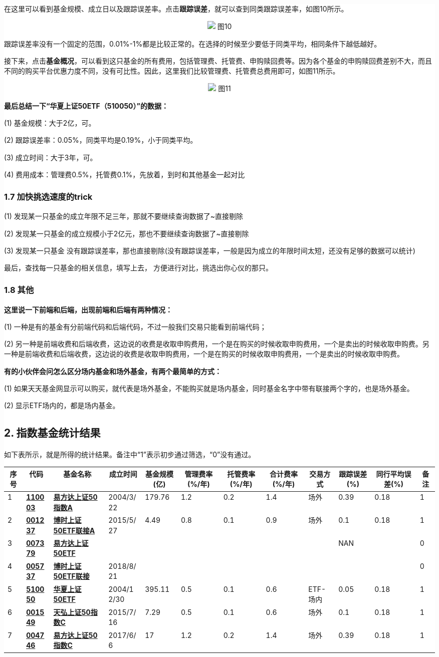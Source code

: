 在这里可以看到基金规模、成立日以及跟踪误差率。点击**跟踪误差**，就可以查到同类跟踪误差率，如图10所示。

<p align="center">
  <img src="https://i.loli.net/2020/09/23/wRSyWcu5FEDa41I.png">
图10
</p>

跟踪误差率没有一个固定的范围，0.01%-1%都是比较正常的。在选择的时候至少要低于同类平均，相同条件下越低越好。

接下来，点击**基金概况**，可以看到这只基金的所有费用，包括管理费、托管费、申购赎回费等。因为各个基金的申购赎回费差别不大，而且不同的购买平台优惠力度不同，没有可比性。因此，这里我们比较管理费、托管费总费用即可，如图11所示。

<p align="center">
  <img src="https://i.loli.net/2020/09/23/2SGamVPHcobixLN.png">
图11
</p>

**最后总结一下“华夏上证50ETF（510050）”的数据：**

(1) 基金规模：大于2亿，可。

(2) 跟踪误差率：0.05%，同类平均是0.19%，小于同类平均。

(3) 成立时间：大于3年，可。

(4) 费用成本：管理费0.5%，托管费0.1%，先放着，到时和其他基金一起对比

### **1.7 加快挑选速度的trick**

(1) 发现某一只基金的成立年限不足三年，那就不要继续查询数据了~直接剔除

(2) 发现某一只基金的成立规模小于2亿元，那也不要继续查询数据了~直接剔除

(3) 发现某一只基金 没有跟踪误差率，那也直接剔除(没有跟踪误差率，一般是因为成立的年限时间太短，还没有足够的数据可以统计)

最后，查找每一只基金的相关信息，填写上去， 方便进行对比，挑选出你心仪的那只。

### 1.8 其他

**这里说一下前端和后端，出现前端和后端有两种情况：**

(1) 一种是有的基金有分前端代码和后端代码，不过一般我们交易只能看到前端代码；

(2) 另一种是前端收费和后端收费，这边说的收费是收取申购费用，一个是在购买的时候收取申购费用，一个是卖出的时候收取申购费。另一种是前端收费和后端收费，这边说的收费是收取申购费用，一个是在购买的时候收取申购费用，一个是卖出的时候收取申购费。

**有的小伙伴会问怎么区分场内基金和场外基金，有两个最简单的方式：**

(1) 如果天天基金网显示可以购买，就代表是场外基金，不能购买就是场内基金，同时基金名字中带有联接两个字的，也是场外基金。

(2) 显示ETF场内的，都是场内基金。

## 2\. 指数基金统计结果

如下表所示，就是所得的统计结果。备注中“1”表示初步通过筛选，“0”没有通过。

| 序号 | 代码                                                | 基金名称                                                     | 成立时间   | 基金规模(亿) | 管理费率(%/年) | 托管费率(%/年) | 合计费率(%/年) | 交易方式 | 跟踪误差(%) | 同行平均误差(%) | 备注 |
| ---- | --------------------------------------------------- | ------------------------------------------------------------ | ---------- | ------------ | -------------- | -------------- | -------------- | -------- | ----------- | --------------- | ---- |
| 1    | [**110003**](http://fund.eastmoney.com/110003.html) | [**易方达上证50指数A**](http://fund.eastmoney.com/110003.html) | 2004/3/22  | 179.76       | 1.2            | 0.2            | 1.4            | 场外     | 0.39        | 0.18            | 1    |
| 2    | [**001237**](http://fund.eastmoney.com/001237.html) | [**博时上证50ETF联接A**](http://fund.eastmoney.com/001237.html) | 2015/5/27  | 4.49         | 0.8            | 0.1            | 0.9            | 场外     | 0.1         | 0.18            | 1    |
| 3    | [**007379**](http://fund.eastmoney.com/007379.html) | [**易方达上证50ETF**](http://fund.eastmoney.com/007379.html) |            |              |                |                |                |          | NAN         |                 | 0    |
| 4    | [**005737**](http://fund.eastmoney.com/005737.html) | [**博时上证50ETF联接**](http://fund.eastmoney.com/005737.html) | 2018/8/21  |              |                |                |                |          |             |                 | 0    |
| 5    | [**510050**](http://fund.eastmoney.com/510050.html) | [**华夏上证50ETF**](http://fund.eastmoney.com/510050.html)   | 2004/12/30 | 395.11       | 0.5            | 0.1            | 0.6            | ETF-场内 | 0.05        | 0.18            | 1    |
| 6    | [**001549**](http://fund.eastmoney.com/001549.html) | [**天弘上证50指数C**](http://fund.eastmoney.com/001549.html) | 2015/7/16  | 7.29         | 0.5            | 0.1            | 0.6            | 场外     | 0.1         | 0.18            | 1    |
| 7    | [**004746**](http://fund.eastmoney.com/004746.html) | [**易方达上证50指数C**](http://fund.eastmoney.com/004746.html) | 2017/6/6   | 17           | 1.2            | 0.2            | 1.4            | 场外     | 0.39        | 0.18            | 1    |